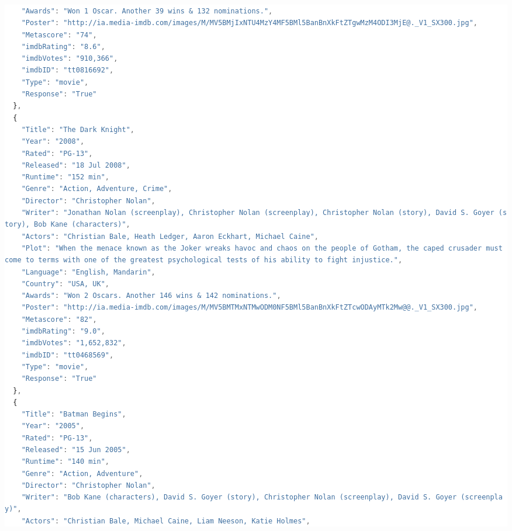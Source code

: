 ```js
    "Awards": "Won 1 Oscar. Another 39 wins & 132 nominations.",
    "Poster": "http://ia.media-imdb.com/images/M/MV5BMjIxNTU4MzY4MF5BMl5BanBnXkFtZTgwMzM4ODI3MjE@._V1_SX300.jpg",
    "Metascore": "74",
    "imdbRating": "8.6",
    "imdbVotes": "910,366",
    "imdbID": "tt0816692",
    "Type": "movie",
    "Response": "True"
  },
  {
    "Title": "The Dark Knight",
    "Year": "2008",
    "Rated": "PG-13",
    "Released": "18 Jul 2008",
    "Runtime": "152 min",
    "Genre": "Action, Adventure, Crime",
    "Director": "Christopher Nolan",
    "Writer": "Jonathan Nolan (screenplay), Christopher Nolan (screenplay), Christopher Nolan (story), David S. Goyer (story), Bob Kane (characters)",
    "Actors": "Christian Bale, Heath Ledger, Aaron Eckhart, Michael Caine",
    "Plot": "When the menace known as the Joker wreaks havoc and chaos on the people of Gotham, the caped crusader must come to terms with one of the greatest psychological tests of his ability to fight injustice.",
    "Language": "English, Mandarin",
    "Country": "USA, UK",
    "Awards": "Won 2 Oscars. Another 146 wins & 142 nominations.",
    "Poster": "http://ia.media-imdb.com/images/M/MV5BMTMxNTMwODM0NF5BMl5BanBnXkFtZTcwODAyMTk2Mw@@._V1_SX300.jpg",
    "Metascore": "82",
    "imdbRating": "9.0",
    "imdbVotes": "1,652,832",
    "imdbID": "tt0468569",
    "Type": "movie",
    "Response": "True"
  },
  {
    "Title": "Batman Begins",
    "Year": "2005",
    "Rated": "PG-13",
    "Released": "15 Jun 2005",
    "Runtime": "140 min",
    "Genre": "Action, Adventure",
    "Director": "Christopher Nolan",
    "Writer": "Bob Kane (characters), David S. Goyer (story), Christopher Nolan (screenplay), David S. Goyer (screenplay)",
    "Actors": "Christian Bale, Michael Caine, Liam Neeson, Katie Holmes",
